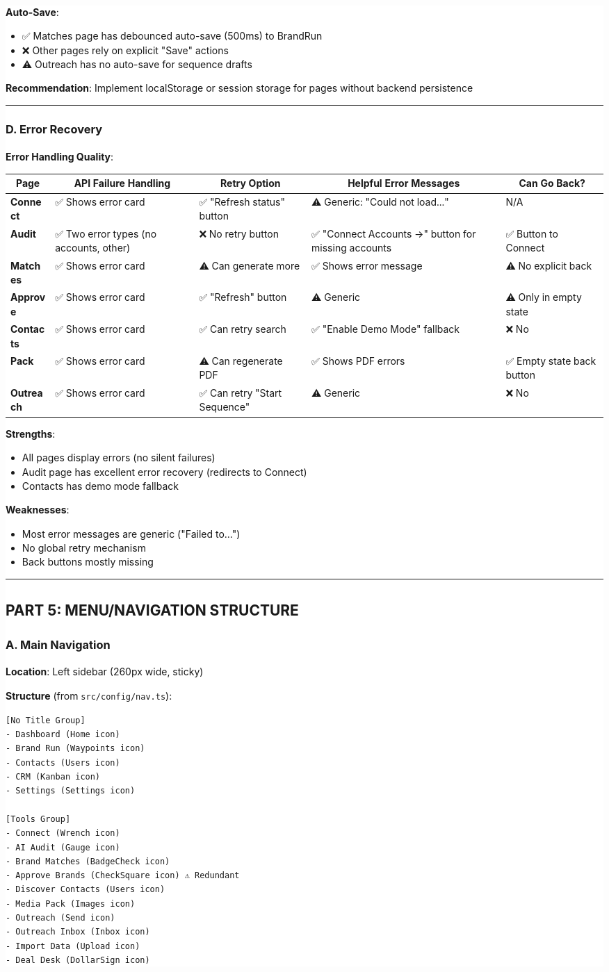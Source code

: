 **Auto-Save**:
- ✅ Matches page has debounced auto-save (500ms) to BrandRun
- ❌ Other pages rely on explicit "Save" actions
- ⚠️ Outreach has no auto-save for sequence drafts

**Recommendation**: Implement localStorage or session storage for pages without backend persistence

---

### D. Error Recovery

**Error Handling Quality**:

| Page | API Failure Handling | Retry Option | Helpful Error Messages | Can Go Back? |
|------|---------------------|--------------|----------------------|--------------|
| **Connect** | ✅ Shows error card | ✅ "Refresh status" button | ⚠️ Generic: "Could not load..." | N/A |
| **Audit** | ✅ Two error types (no accounts, other) | ❌ No retry button | ✅ "Connect Accounts →" button for missing accounts | ✅ Button to Connect |
| **Matches** | ✅ Shows error card | ⚠️ Can generate more | ✅ Shows error message | ⚠️ No explicit back |
| **Approve** | ✅ Shows error card | ✅ "Refresh" button | ⚠️ Generic | ⚠️ Only in empty state |
| **Contacts** | ✅ Shows error card | ✅ Can retry search | ✅ "Enable Demo Mode" fallback | ❌ No |
| **Pack** | ✅ Shows error card | ⚠️ Can regenerate PDF | ✅ Shows PDF errors | ✅ Empty state back button |
| **Outreach** | ✅ Shows error card | ✅ Can retry "Start Sequence" | ⚠️ Generic | ❌ No |

**Strengths**:
- All pages display errors (no silent failures)
- Audit page has excellent error recovery (redirects to Connect)
- Contacts has demo mode fallback

**Weaknesses**:
- Most error messages are generic ("Failed to...")
- No global retry mechanism
- Back buttons mostly missing

---

## PART 5: MENU/NAVIGATION STRUCTURE

### A. Main Navigation

**Location**: Left sidebar (260px wide, sticky)

**Structure** (from `src/config/nav.ts`):

```
[No Title Group]
- Dashboard (Home icon)
- Brand Run (Waypoints icon)
- Contacts (Users icon)
- CRM (Kanban icon)
- Settings (Settings icon)

[Tools Group]
- Connect (Wrench icon)
- AI Audit (Gauge icon)
- Brand Matches (BadgeCheck icon)
- Approve Brands (CheckSquare icon) ⚠️ Redundant
- Discover Contacts (Users icon)
- Media Pack (Images icon)
- Outreach (Send icon)
- Outreach Inbox (Inbox icon)
- Import Data (Upload icon)
- Deal Desk (DollarSign icon)
```